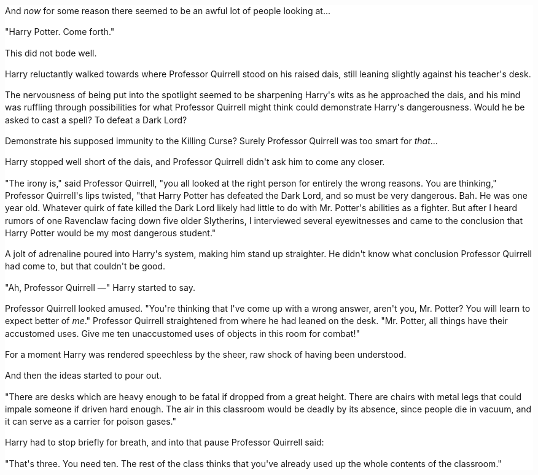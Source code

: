 And *now* for some reason there seemed to be an awful lot of people
looking at...

"Harry Potter. Come forth."

This did not bode well.

Harry reluctantly walked towards where Professor Quirrell stood on his
raised dais, still leaning slightly against his teacher's desk.

The nervousness of being put into the spotlight seemed to be sharpening
Harry's wits as he approached the dais, and his mind was ruffling
through possibilities for what Professor Quirrell might think could
demonstrate Harry's dangerousness. Would he be asked to cast a spell? To
defeat a Dark Lord?

Demonstrate his supposed immunity to the Killing Curse? Surely Professor
Quirrell was too smart for *that*...

Harry stopped well short of the dais, and Professor Quirrell didn't ask
him to come any closer.

"The irony is," said Professor Quirrell, "you all looked at the right
person for entirely the wrong reasons. You are thinking," Professor
Quirrell's lips twisted, "that Harry Potter has defeated the Dark Lord,
and so must be very dangerous. Bah. He was one year old. Whatever quirk
of fate killed the Dark Lord likely had little to do with Mr. Potter's
abilities as a fighter. But after I heard rumors of one Ravenclaw facing
down five older Slytherins, I interviewed several eyewitnesses and came
to the conclusion that Harry Potter would be my most dangerous student."

A jolt of adrenaline poured into Harry's system, making him stand up
straighter. He didn't know what conclusion Professor Quirrell had come
to, but that couldn't be good.

"Ah, Professor Quirrell —" Harry started to say.

Professor Quirrell looked amused. "You're thinking that I've come up
with a wrong answer, aren't you, Mr. Potter? You will learn to expect
better of *me*." Professor Quirrell straightened from where he had
leaned on the desk. "Mr. Potter, all things have their accustomed uses.
Give me ten unaccustomed uses of objects in this room for combat!"

For a moment Harry was rendered speechless by the sheer, raw shock of
having been understood.

And then the ideas started to pour out.

"There are desks which are heavy enough to be fatal if dropped from a
great height. There are chairs with metal legs that could impale someone
if driven hard enough. The air in this classroom would be deadly by its
absence, since people die in vacuum, and it can serve as a carrier for
poison gases."

Harry had to stop briefly for breath, and into that pause Professor
Quirrell said:

"That's three. You need ten. The rest of the class thinks that you've
already used up the whole contents of the classroom."
